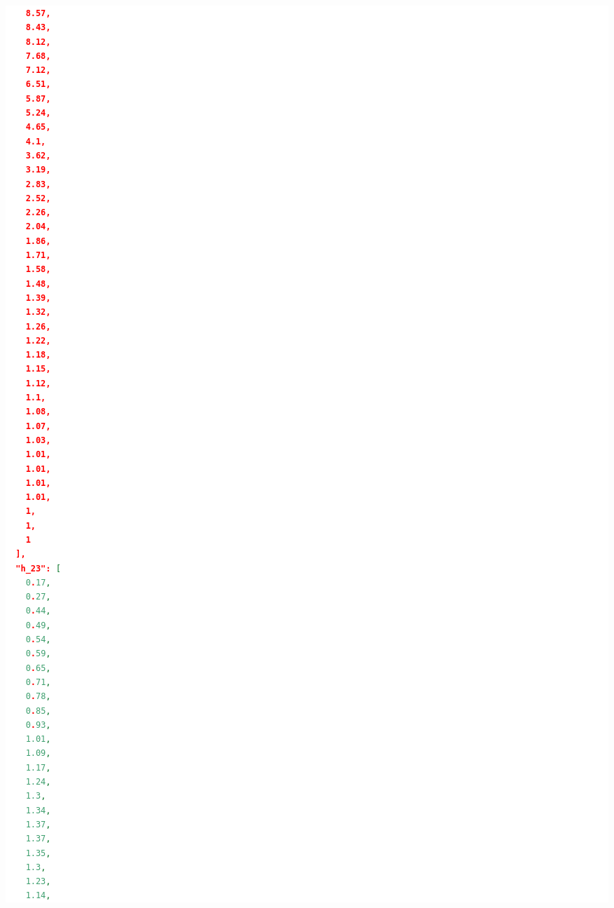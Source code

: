 ```json
    8.57,
    8.43,
    8.12,
    7.68,
    7.12,
    6.51,
    5.87,
    5.24,
    4.65,
    4.1,
    3.62,
    3.19,
    2.83,
    2.52,
    2.26,
    2.04,
    1.86,
    1.71,
    1.58,
    1.48,
    1.39,
    1.32,
    1.26,
    1.22,
    1.18,
    1.15,
    1.12,
    1.1,
    1.08,
    1.07,
    1.03,
    1.01,
    1.01,
    1.01,
    1.01,
    1,
    1,
    1
  ],
  "h_23": [
    0.17,
    0.27,
    0.44,
    0.49,
    0.54,
    0.59,
    0.65,
    0.71,
    0.78,
    0.85,
    0.93,
    1.01,
    1.09,
    1.17,
    1.24,
    1.3,
    1.34,
    1.37,
    1.37,
    1.35,
    1.3,
    1.23,
    1.14,
```